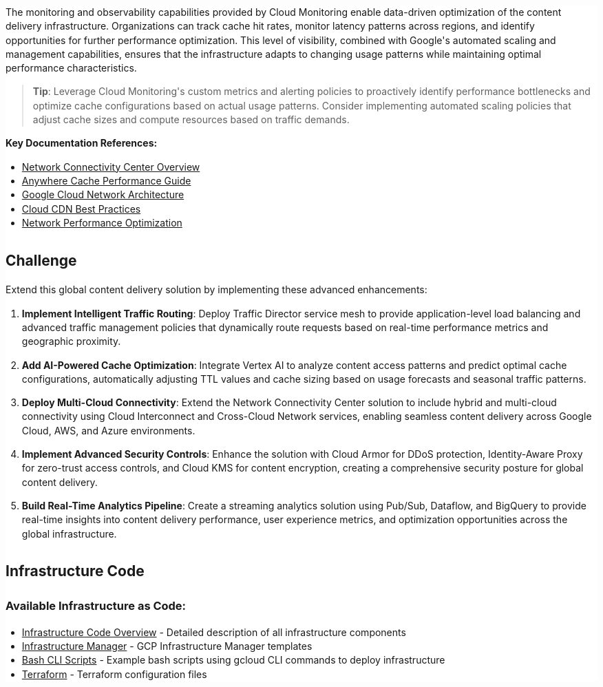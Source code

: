 The monitoring and observability capabilities provided by Cloud Monitoring enable data-driven optimization of the content delivery infrastructure. Organizations can track cache hit rates, monitor latency patterns across regions, and identify opportunities for further performance optimization. This level of visibility, combined with Google's automated scaling and management capabilities, ensures that the infrastructure adapts to changing usage patterns while maintaining optimal performance characteristics.

> **Tip**: Leverage Cloud Monitoring's custom metrics and alerting policies to proactively identify performance bottlenecks and optimize cache configurations based on actual usage patterns. Consider implementing automated scaling policies that adjust cache sizes and compute resources based on traffic demands.

**Key Documentation References:**
- [Network Connectivity Center Overview](https://cloud.google.com/network-connectivity/docs/network-connectivity-center)
- [Anywhere Cache Performance Guide](https://cloud.google.com/storage/docs/anywhere-cache)
- [Google Cloud Network Architecture](https://cloud.google.com/blog/products/networking/google-global-network-principles-and-innovations)
- [Cloud CDN Best Practices](https://cloud.google.com/cdn/docs/best-practices)
- [Network Performance Optimization](https://cloud.google.com/architecture/framework/performance-efficiency)

## Challenge

Extend this global content delivery solution by implementing these advanced enhancements:

1. **Implement Intelligent Traffic Routing**: Deploy Traffic Director service mesh to provide application-level load balancing and advanced traffic management policies that dynamically route requests based on real-time performance metrics and geographic proximity.

2. **Add AI-Powered Cache Optimization**: Integrate Vertex AI to analyze content access patterns and predict optimal cache configurations, automatically adjusting TTL values and cache sizing based on usage forecasts and seasonal traffic patterns.

3. **Deploy Multi-Cloud Connectivity**: Extend the Network Connectivity Center solution to include hybrid and multi-cloud connectivity using Cloud Interconnect and Cross-Cloud Network services, enabling seamless content delivery across Google Cloud, AWS, and Azure environments.

4. **Implement Advanced Security Controls**: Enhance the solution with Cloud Armor for DDoS protection, Identity-Aware Proxy for zero-trust access controls, and Cloud KMS for content encryption, creating a comprehensive security posture for global content delivery.

5. **Build Real-Time Analytics Pipeline**: Create a streaming analytics solution using Pub/Sub, Dataflow, and BigQuery to provide real-time insights into content delivery performance, user experience metrics, and optimization opportunities across the global infrastructure.

## Infrastructure Code

### Available Infrastructure as Code:

- [Infrastructure Code Overview](code/README.md) - Detailed description of all infrastructure components
- [Infrastructure Manager](code/infrastructure-manager/) - GCP Infrastructure Manager templates
- [Bash CLI Scripts](code/scripts/) - Example bash scripts using gcloud CLI commands to deploy infrastructure
- [Terraform](code/terraform/) - Terraform configuration files
